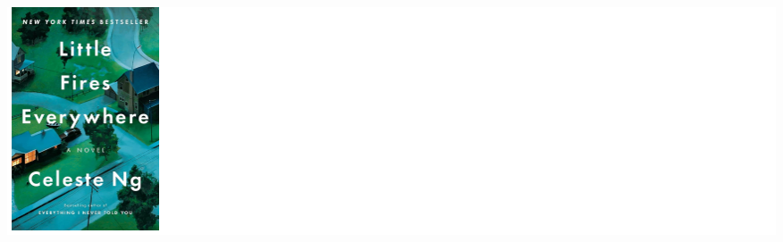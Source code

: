 <img src="/images/little-fires-everywhere.jpg" alt="Little Fires Everywhere" width="175" height="250">

